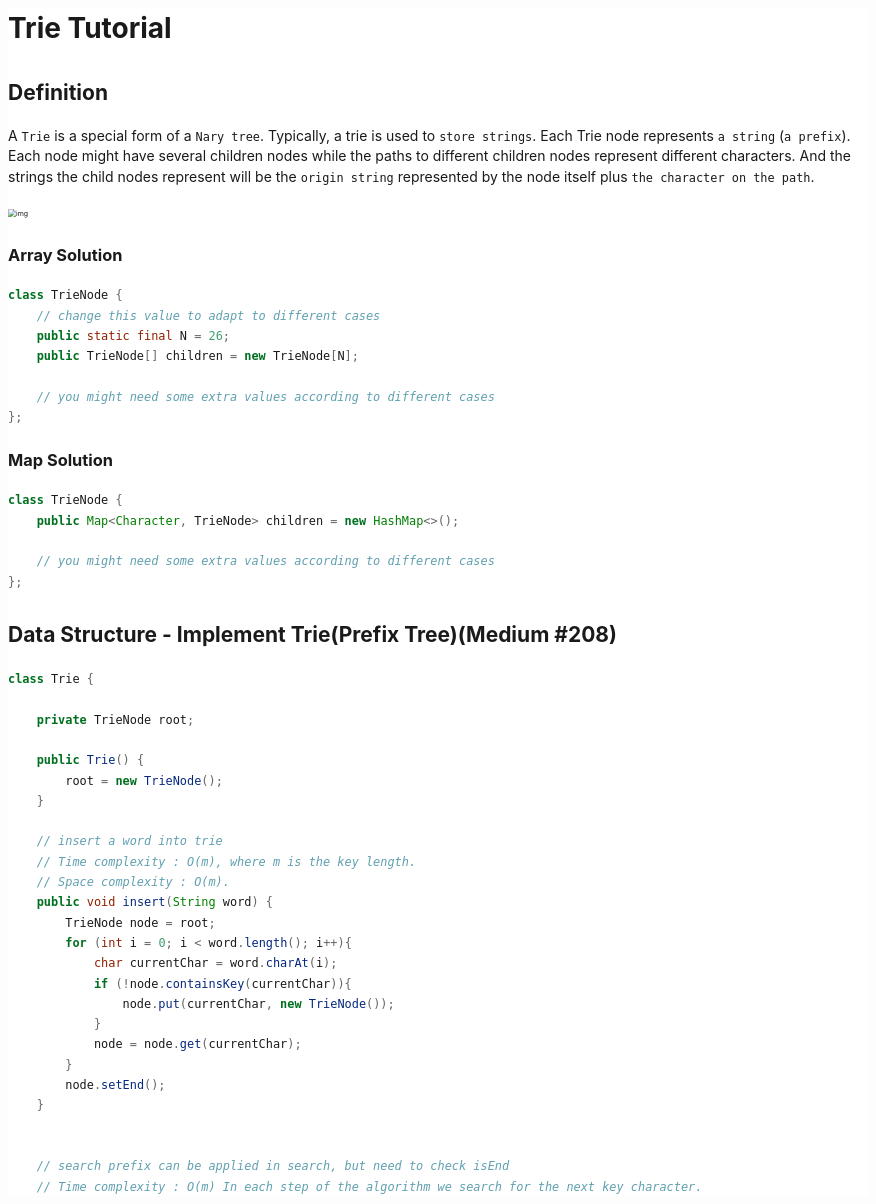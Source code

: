 # Trie Tutorial

## Definition

A `Trie` is a special form of a `Nary tree`. Typically, a trie is used to `store strings`. Each Trie node represents `a string` (`a prefix`). Each node might have several children nodes while the paths to different children nodes represent different characters. And the strings the child nodes represent will be the `origin string` represented by the node itself plus `the character on the path`.

<img src="https://s3-lc-upload.s3.amazonaws.com/uploads/2018/02/07/screen-shot-2018-01-31-at-163403.png" alt="img" style="zoom:50%;" />

### Array Solution

```java
class TrieNode {
    // change this value to adapt to different cases
    public static final N = 26;
    public TrieNode[] children = new TrieNode[N];
    
    // you might need some extra values according to different cases
};
```

### Map Solution

```java
class TrieNode {
    public Map<Character, TrieNode> children = new HashMap<>();
    
    // you might need some extra values according to different cases
};
```

## Data Structure - Implement Trie(Prefix Tree)(Medium #208)

```java
class Trie {
    
    private TrieNode root;

    public Trie() {
        root = new TrieNode();
    }
    
    // insert a word into trie
    // Time complexity : O(m), where m is the key length.
    // Space complexity : O(m).
    public void insert(String word) {
        TrieNode node = root;
        for (int i = 0; i < word.length(); i++){
            char currentChar = word.charAt(i);
            if (!node.containsKey(currentChar)){
                node.put(currentChar, new TrieNode());
            }
            node = node.get(currentChar);
        }
        node.setEnd();
    }
    
    
    // search prefix can be applied in search, but need to check isEnd
    // Time complexity : O(m) In each step of the algorithm we search for the next key character.
```